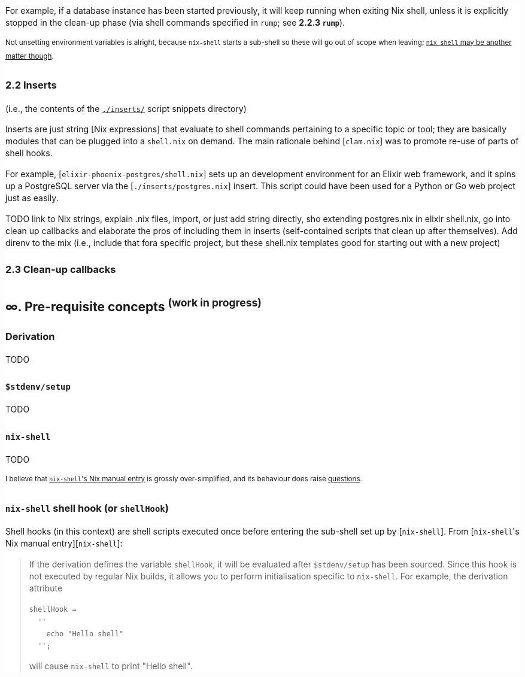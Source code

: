 For example, if a database instance has been started previously, it will keep running when exiting Nix shell, unless it is explicitly stopped in the clean-up phase (via shell commands specified in `rump`; see **2.2.3 `rump`**).

<sup>Not unsetting environment variables is alright, because `nix-shell` starts a sub-shell so these will go out of scope when leaving; [`nix shell` may be another matter though](https://github.com/NixOS/nix/issues/4715).</sup>

### 2.2 Inserts

(i.e., the contents of the [`./inserts/`](./inserts) script snippets directory)

Inserts are just string [Nix expressions] that evaluate to shell commands pertaining to a specific topic or tool; they are basically modules that can be plugged into a `shell.nix` on demand. The main rationale behind [`clam.nix`] was to promote re-use of parts of shell hooks.

For example, [`elixir-phoenix-postgres/shell.nix`] sets up an development environment for an Elixir web framework, and it spins up a PostgreSQL server via the [`./inserts/postgres.nix`] insert. This script could have been used for a Python or Go web project just as easily.

TODO link to Nix strings, explain .nix files, import, or just add string directly, sho extending postgres.nix in elixir shell.nix, go into clean up callbacks and elaborate the pros of including them in inserts (self-contained scripts that clean up after themselves). Add direnv to the mix (i.e., include that fora  specific project, but these shell.nix templates good for starting out with a new project)

### 2.3 Clean-up callbacks

## ∞. Pre-requisite concepts <sup>(work in progress)</sup>

### Derivation

TODO

### `$stdenv/setup`

TODO

### `nix-shell`

TODO

<sup>I believe that [`nix-shell`'s Nix manual entry](https://nixos.org/manual/nix/stable/#name-2) is grossly over-simplified, and its behaviour does raise [questions](https://hyp.is/nFTgRHFyEeunHQ9ZFhBBmA/toraritte.github.io/saves/Nix-Package-Manager-Guide-Version-2.3.10.html).</sup>

### `nix-shell` shell hook (or `shellHook`)

Shell hooks (in this context) are shell scripts executed once before entering the sub-shell set up by [`nix-shell`]. From [`nix-shell`'s Nix manual entry][`nix-shell`]:

> If the derivation defines the variable `shellHook`, it will be evaluated after `$stdenv/setup` has been sourced. Since this hook is not executed by regular Nix builds, it allows you to perform initialisation specific to `nix-shell`. For example, the derivation attribute
>
>     shellHook =
>       ''
>         echo "Hello shell"
>       '';
>
> will cause `nix-shell` to print "Hello shell".

